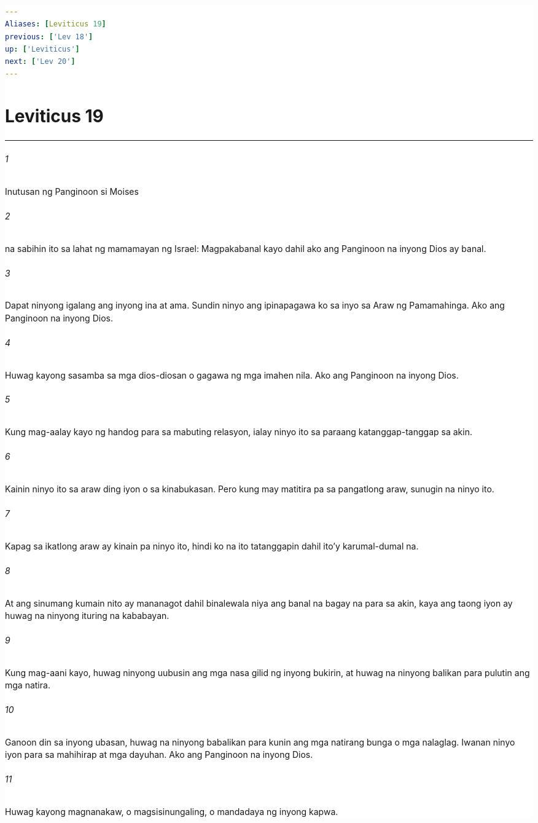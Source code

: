 ```yaml
---
Aliases: [Leviticus 19]
previous: ['Lev 18']
up: ['Leviticus']
next: ['Lev 20']
---
```

# Leviticus 19

***

###### 1
Inutusan ng Panginoon si Moises 

###### 2
na sabihin ito sa lahat ng mamamayan ng Israel: Magpakabanal kayo dahil ako ang Panginoon na inyong Dios ay banal. 

###### 3
Dapat ninyong igalang ang inyong ina at ama. Sundin ninyo ang ipinapagawa ko sa inyo sa Araw ng Pamamahinga. Ako ang Panginoon na inyong Dios. 

###### 4
Huwag kayong sasamba sa mga dios-diosan o gagawa ng mga imahen nila. Ako ang Panginoon na inyong Dios. 

###### 5
Kung mag-aalay kayo ng handog para sa mabuting relasyon, ialay ninyo ito sa paraang katanggap-tanggap sa akin. 

###### 6
Kainin ninyo ito sa araw ding iyon o sa kinabukasan. Pero kung may matitira pa sa pangatlong araw, sunugin na ninyo ito. 

###### 7
Kapag sa ikatlong araw ay kinain pa ninyo ito, hindi ko na ito tatanggapin dahil itoʼy karumal-dumal na. 

###### 8
At ang sinumang kumain nito ay mananagot dahil binalewala niya ang banal na bagay na para sa akin, kaya ang taong iyon ay huwag na ninyong ituring na kababayan. 

###### 9
Kung mag-aani kayo, huwag ninyong uubusin ang mga nasa gilid ng inyong bukirin, at huwag na ninyong balikan para pulutin ang mga natira. 

###### 10
Ganoon din sa inyong ubasan, huwag na ninyong babalikan para kunin ang mga natirang bunga o mga nalaglag. Iwanan ninyo iyon para sa mahihirap at mga dayuhan. Ako ang Panginoon na inyong Dios. 

###### 11
Huwag kayong magnanakaw, o magsisinungaling, o mandadaya ng inyong kapwa. 

